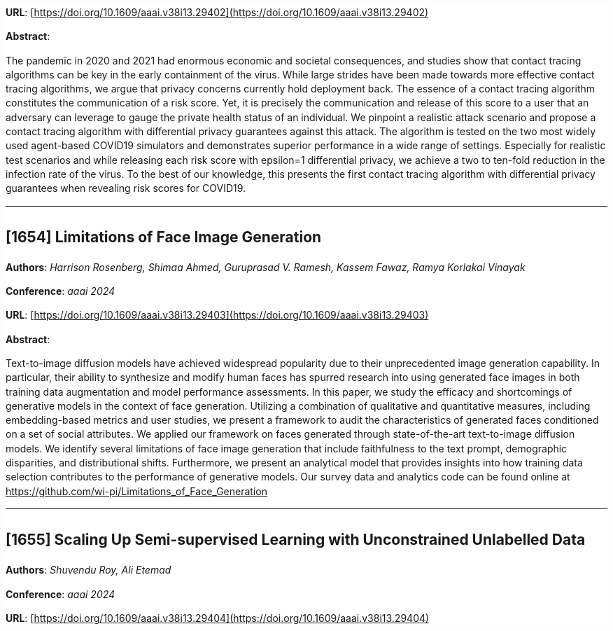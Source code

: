 **URL**: [https://doi.org/10.1609/aaai.v38i13.29402](https://doi.org/10.1609/aaai.v38i13.29402)

**Abstract**:

The pandemic in 2020 and 2021 had enormous economic and societal consequences, and studies show that contact tracing algorithms can be key in the early containment of the virus. While large strides have been made towards more effective contact tracing algorithms, we argue that privacy concerns currently hold deployment back. The essence of a contact tracing algorithm constitutes the communication of a risk score. Yet, it is precisely the communication and release of this score to a user that an adversary can leverage to gauge the private health status of an individual. We pinpoint a realistic attack scenario and propose a contact tracing algorithm with differential privacy guarantees against this attack. The algorithm is tested on the two most widely used agent-based COVID19 simulators and demonstrates superior performance in a wide range of settings. Especially for realistic test scenarios and while releasing each risk score with epsilon=1 differential privacy, we achieve a two to ten-fold reduction in the infection rate of the virus. To the best of our knowledge, this presents the first contact tracing algorithm with differential privacy guarantees when revealing risk scores for COVID19.

----

## [1654] Limitations of Face Image Generation

**Authors**: *Harrison Rosenberg, Shimaa Ahmed, Guruprasad V. Ramesh, Kassem Fawaz, Ramya Korlakai Vinayak*

**Conference**: *aaai 2024*

**URL**: [https://doi.org/10.1609/aaai.v38i13.29403](https://doi.org/10.1609/aaai.v38i13.29403)

**Abstract**:

Text-to-image diffusion models have achieved widespread popularity due to their unprecedented image generation capability. In particular, their ability to synthesize and modify human faces has spurred research into using generated face images in both training data augmentation and model performance assessments. In this paper, we study the efficacy and shortcomings of generative models in the context of face generation. Utilizing a combination of qualitative and quantitative measures, including embedding-based metrics and user studies, we present a framework to audit the characteristics of generated faces conditioned on a set of social attributes. We applied our framework on faces generated through state-of-the-art text-to-image diffusion models. We identify several limitations of face image generation that include faithfulness to the text prompt, demographic disparities, and distributional shifts. Furthermore, we present an analytical model that provides insights into how training data selection contributes to the performance of generative models. Our survey data and analytics code can be found online at https://github.com/wi-pi/Limitations_of_Face_Generation

----

## [1655] Scaling Up Semi-supervised Learning with Unconstrained Unlabelled Data

**Authors**: *Shuvendu Roy, Ali Etemad*

**Conference**: *aaai 2024*

**URL**: [https://doi.org/10.1609/aaai.v38i13.29404](https://doi.org/10.1609/aaai.v38i13.29404)
